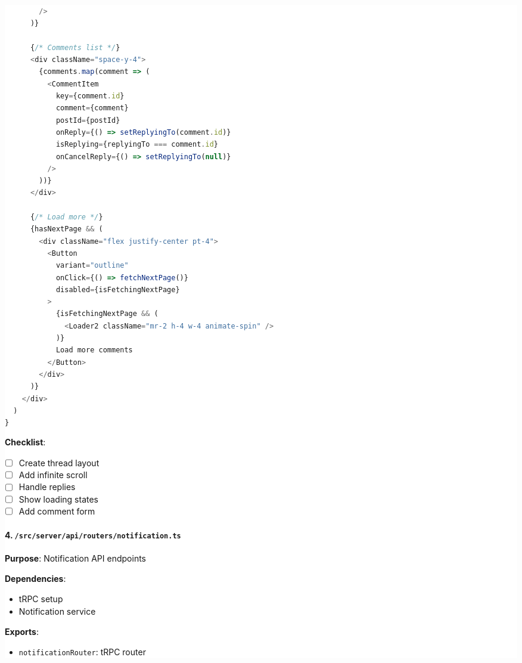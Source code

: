 ```typescript
        />
      )}

      {/* Comments list */}
      <div className="space-y-4">
        {comments.map(comment => (
          <CommentItem
            key={comment.id}
            comment={comment}
            postId={postId}
            onReply={() => setReplyingTo(comment.id)}
            isReplying={replyingTo === comment.id}
            onCancelReply={() => setReplyingTo(null)}
          />
        ))}
      </div>

      {/* Load more */}
      {hasNextPage && (
        <div className="flex justify-center pt-4">
          <Button
            variant="outline"
            onClick={() => fetchNextPage()}
            disabled={isFetchingNextPage}
          >
            {isFetchingNextPage && (
              <Loader2 className="mr-2 h-4 w-4 animate-spin" />
            )}
            Load more comments
          </Button>
        </div>
      )}
    </div>
  )
}
```

**Checklist**:
- [ ] Create thread layout
- [ ] Add infinite scroll
- [ ] Handle replies
- [ ] Show loading states
- [ ] Add comment form

#### 4. `/src/server/api/routers/notification.ts`
**Purpose**: Notification API endpoints

**Dependencies**:
- tRPC setup
- Notification service

**Exports**:
- `notificationRouter`: tRPC router
